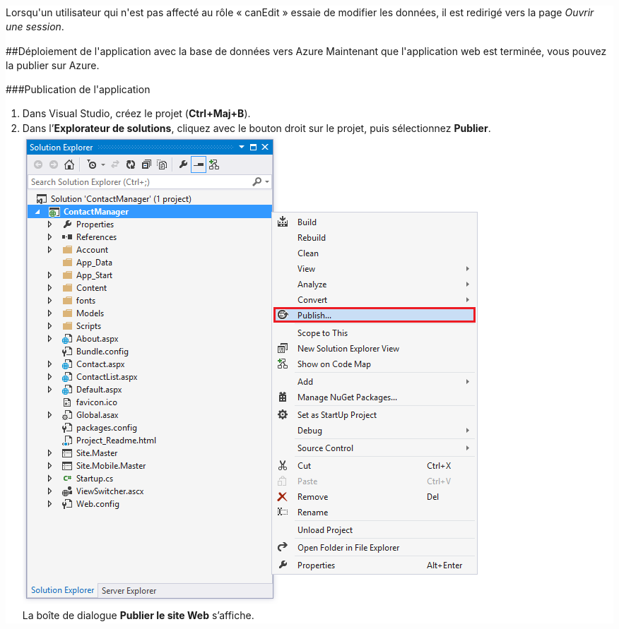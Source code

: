 Lorsqu'un utilisateur qui n'est pas affecté au rôle « canEdit » essaie de modifier les données, il est redirigé vers la page *Ouvrir une session*.

##Déploiement de l'application avec la base de données vers Azure 
Maintenant que l'application web est terminée, vous pouvez la publier sur Azure.

###Publication de l'application 
1. Dans Visual Studio, créez le projet (**Ctrl+Maj+B**).
2. Dans l’**Explorateur de solutions**, cliquez avec le bouton droit sur le projet, puis sélectionnez **Publier**.  
	![Option du menu Publier](./media/web-sites-dotnet-deploy-aspnet-webforms-app-membership-oauth-sql-database/SecureWebForms22.png)  
	La boîte de dialogue **Publier le site Web** s’affiche.  
